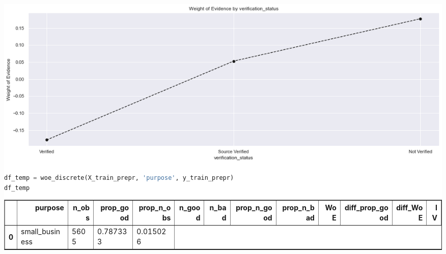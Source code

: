 ![png](output_29_0.png)
    



```python
df_temp = woe_discrete(X_train_prepr, 'purpose', y_train_prepr)
df_temp
```




<div>
<style scoped>
    .dataframe tbody tr th:only-of-type {
        vertical-align: middle;
    }

    .dataframe tbody tr th {
        vertical-align: top;
    }

    .dataframe thead th {
        text-align: right;
    }
</style>
<table border="1" class="dataframe">
  <thead>
    <tr style="text-align: right;">
      <th></th>
      <th>purpose</th>
      <th>n_obs</th>
      <th>prop_good</th>
      <th>prop_n_obs</th>
      <th>n_good</th>
      <th>n_bad</th>
      <th>prop_n_good</th>
      <th>prop_n_bad</th>
      <th>WoE</th>
      <th>diff_prop_good</th>
      <th>diff_WoE</th>
      <th>IV</th>
    </tr>
  </thead>
  <tbody>
    <tr>
      <th>0</th>
      <td>small_business</td>
      <td>5605</td>
      <td>0.787333</td>
      <td>0.015026</td>
